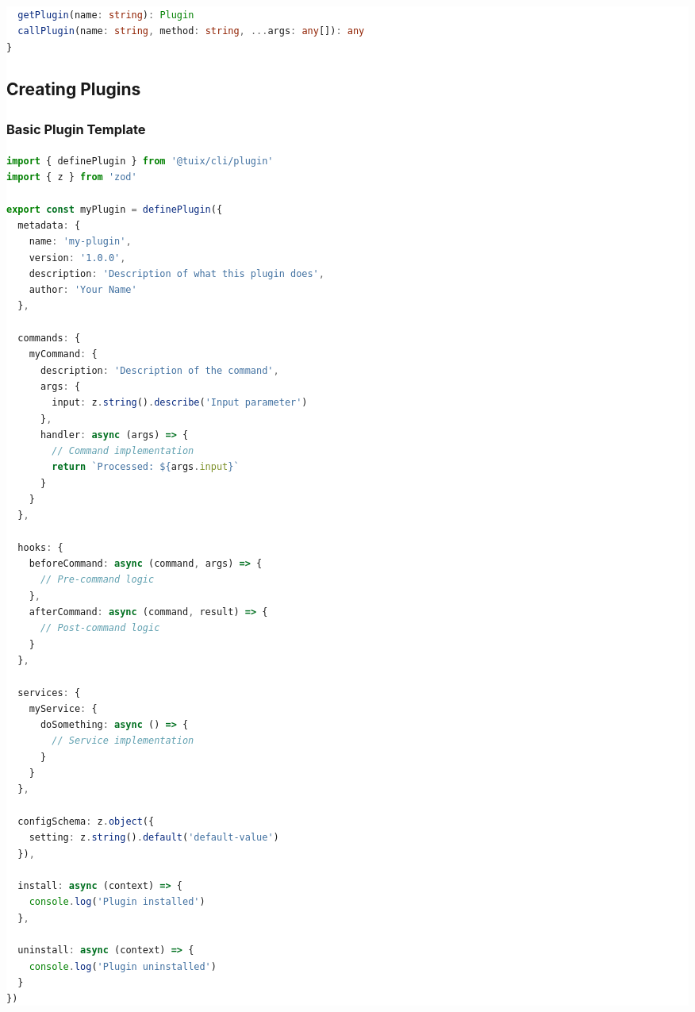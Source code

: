 ```typescript
  getPlugin(name: string): Plugin
  callPlugin(name: string, method: string, ...args: any[]): any
}
```

## Creating Plugins

### Basic Plugin Template
```typescript
import { definePlugin } from '@tuix/cli/plugin'
import { z } from 'zod'

export const myPlugin = definePlugin({
  metadata: {
    name: 'my-plugin',
    version: '1.0.0',
    description: 'Description of what this plugin does',
    author: 'Your Name'
  },
  
  commands: {
    myCommand: {
      description: 'Description of the command',
      args: {
        input: z.string().describe('Input parameter')
      },
      handler: async (args) => {
        // Command implementation
        return `Processed: ${args.input}`
      }
    }
  },
  
  hooks: {
    beforeCommand: async (command, args) => {
      // Pre-command logic
    },
    afterCommand: async (command, result) => {
      // Post-command logic
    }
  },
  
  services: {
    myService: {
      doSomething: async () => {
        // Service implementation
      }
    }
  },
  
  configSchema: z.object({
    setting: z.string().default('default-value')
  }),
  
  install: async (context) => {
    console.log('Plugin installed')
  },
  
  uninstall: async (context) => {
    console.log('Plugin uninstalled')
  }
})
```